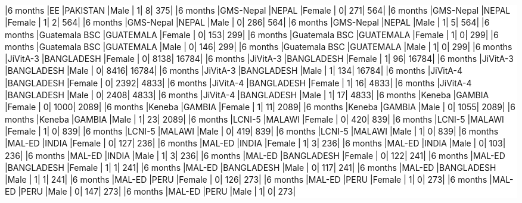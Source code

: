 |6 months  |EE             |PAKISTAN     |Male   |       1|      8|   375|
|6 months  |GMS-Nepal      |NEPAL        |Female |       0|    271|   564|
|6 months  |GMS-Nepal      |NEPAL        |Female |       1|      2|   564|
|6 months  |GMS-Nepal      |NEPAL        |Male   |       0|    286|   564|
|6 months  |GMS-Nepal      |NEPAL        |Male   |       1|      5|   564|
|6 months  |Guatemala BSC  |GUATEMALA    |Female |       0|    153|   299|
|6 months  |Guatemala BSC  |GUATEMALA    |Female |       1|      0|   299|
|6 months  |Guatemala BSC  |GUATEMALA    |Male   |       0|    146|   299|
|6 months  |Guatemala BSC  |GUATEMALA    |Male   |       1|      0|   299|
|6 months  |JiVitA-3       |BANGLADESH   |Female |       0|   8138| 16784|
|6 months  |JiVitA-3       |BANGLADESH   |Female |       1|     96| 16784|
|6 months  |JiVitA-3       |BANGLADESH   |Male   |       0|   8416| 16784|
|6 months  |JiVitA-3       |BANGLADESH   |Male   |       1|    134| 16784|
|6 months  |JiVitA-4       |BANGLADESH   |Female |       0|   2392|  4833|
|6 months  |JiVitA-4       |BANGLADESH   |Female |       1|     16|  4833|
|6 months  |JiVitA-4       |BANGLADESH   |Male   |       0|   2408|  4833|
|6 months  |JiVitA-4       |BANGLADESH   |Male   |       1|     17|  4833|
|6 months  |Keneba         |GAMBIA       |Female |       0|   1000|  2089|
|6 months  |Keneba         |GAMBIA       |Female |       1|     11|  2089|
|6 months  |Keneba         |GAMBIA       |Male   |       0|   1055|  2089|
|6 months  |Keneba         |GAMBIA       |Male   |       1|     23|  2089|
|6 months  |LCNI-5         |MALAWI       |Female |       0|    420|   839|
|6 months  |LCNI-5         |MALAWI       |Female |       1|      0|   839|
|6 months  |LCNI-5         |MALAWI       |Male   |       0|    419|   839|
|6 months  |LCNI-5         |MALAWI       |Male   |       1|      0|   839|
|6 months  |MAL-ED         |INDIA        |Female |       0|    127|   236|
|6 months  |MAL-ED         |INDIA        |Female |       1|      3|   236|
|6 months  |MAL-ED         |INDIA        |Male   |       0|    103|   236|
|6 months  |MAL-ED         |INDIA        |Male   |       1|      3|   236|
|6 months  |MAL-ED         |BANGLADESH   |Female |       0|    122|   241|
|6 months  |MAL-ED         |BANGLADESH   |Female |       1|      1|   241|
|6 months  |MAL-ED         |BANGLADESH   |Male   |       0|    117|   241|
|6 months  |MAL-ED         |BANGLADESH   |Male   |       1|      1|   241|
|6 months  |MAL-ED         |PERU         |Female |       0|    126|   273|
|6 months  |MAL-ED         |PERU         |Female |       1|      0|   273|
|6 months  |MAL-ED         |PERU         |Male   |       0|    147|   273|
|6 months  |MAL-ED         |PERU         |Male   |       1|      0|   273|